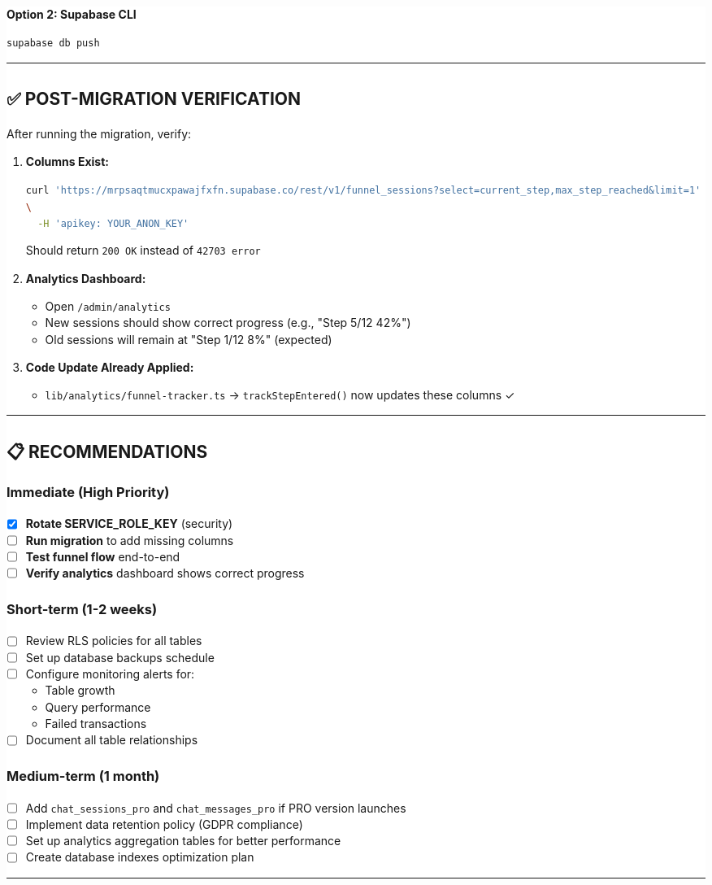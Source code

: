 **Option 2: Supabase CLI**
```bash
supabase db push
```

---

## ✅ POST-MIGRATION VERIFICATION

After running the migration, verify:

1. **Columns Exist:**
   ```bash
   curl 'https://mrpsaqtmucxpawajfxfn.supabase.co/rest/v1/funnel_sessions?select=current_step,max_step_reached&limit=1' \
     -H 'apikey: YOUR_ANON_KEY'
   ```
   Should return `200 OK` instead of `42703 error`

2. **Analytics Dashboard:**
   - Open `/admin/analytics`
   - New sessions should show correct progress (e.g., "Step 5/12 42%")
   - Old sessions will remain at "Step 1/12 8%" (expected)

3. **Code Update Already Applied:**
   - `lib/analytics/funnel-tracker.ts` → `trackStepEntered()` now updates these columns ✓

---

## 📋 RECOMMENDATIONS

### Immediate (High Priority)
- [x] **Rotate SERVICE_ROLE_KEY** (security)
- [ ] **Run migration** to add missing columns
- [ ] **Test funnel flow** end-to-end
- [ ] **Verify analytics** dashboard shows correct progress

### Short-term (1-2 weeks)
- [ ] Review RLS policies for all tables
- [ ] Set up database backups schedule
- [ ] Configure monitoring alerts for:
  - Table growth
  - Query performance
  - Failed transactions
- [ ] Document all table relationships

### Medium-term (1 month)
- [ ] Add `chat_sessions_pro` and `chat_messages_pro` if PRO version launches
- [ ] Implement data retention policy (GDPR compliance)
- [ ] Set up analytics aggregation tables for better performance
- [ ] Create database indexes optimization plan

---
